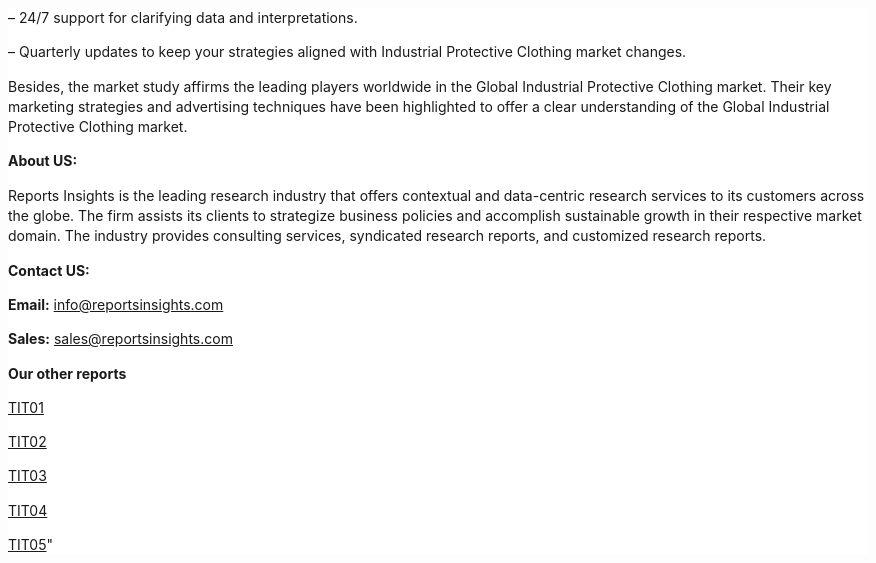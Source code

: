 – 24/7 support for clarifying data and interpretations.

– Quarterly updates to keep your strategies aligned with Industrial Protective Clothing market changes.

Besides, the market study affirms the leading players worldwide in the Global Industrial Protective Clothing market. Their key marketing strategies and advertising techniques have been highlighted to offer a clear understanding of the Global Industrial Protective Clothing market.

<strong><strong>About US</strong>:</strong>

Reports Insights is the leading research industry that offers contextual and data-centric research services to its customers across the globe. The firm assists its clients to strategize business policies and accomplish sustainable growth in their respective market domain. The industry provides consulting services, syndicated research reports, and customized research reports.

<strong>Contact US:</strong>

<p class=><b>Email:</b> <a href=mailto:info@reportsinsights.com>info@reportsinsights.com</a></p>
<p class=><b>Sales:</b> <a href=mailto:sales@reportsinsights.com>sales@reportsinsights.com</a></p>

<strong>Our other reports</strong>

<a href=LIN01>TIT01</a>

<a href=LIN02>TIT02</a>

<a href=LIN03>TIT03</a>

<a href=LIN04>TIT04</a>

<a href=LIN05>TIT05</a>"
